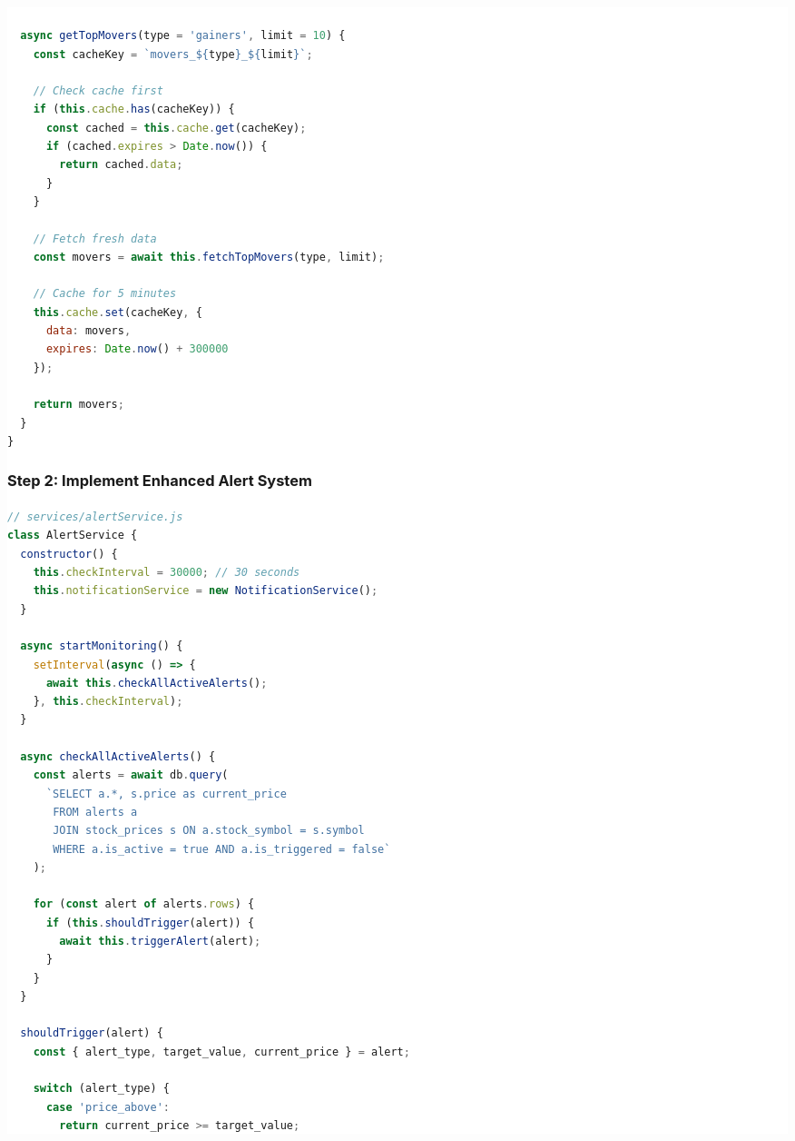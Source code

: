 ```javascript

  async getTopMovers(type = 'gainers', limit = 10) {
    const cacheKey = `movers_${type}_${limit}`;
    
    // Check cache first
    if (this.cache.has(cacheKey)) {
      const cached = this.cache.get(cacheKey);
      if (cached.expires > Date.now()) {
        return cached.data;
      }
    }

    // Fetch fresh data
    const movers = await this.fetchTopMovers(type, limit);
    
    // Cache for 5 minutes
    this.cache.set(cacheKey, {
      data: movers,
      expires: Date.now() + 300000
    });

    return movers;
  }
}
```

### Step 2: Implement Enhanced Alert System

```javascript
// services/alertService.js
class AlertService {
  constructor() {
    this.checkInterval = 30000; // 30 seconds
    this.notificationService = new NotificationService();
  }

  async startMonitoring() {
    setInterval(async () => {
      await this.checkAllActiveAlerts();
    }, this.checkInterval);
  }

  async checkAllActiveAlerts() {
    const alerts = await db.query(
      `SELECT a.*, s.price as current_price 
       FROM alerts a 
       JOIN stock_prices s ON a.stock_symbol = s.symbol 
       WHERE a.is_active = true AND a.is_triggered = false`
    );

    for (const alert of alerts.rows) {
      if (this.shouldTrigger(alert)) {
        await this.triggerAlert(alert);
      }
    }
  }

  shouldTrigger(alert) {
    const { alert_type, target_value, current_price } = alert;
    
    switch (alert_type) {
      case 'price_above':
        return current_price >= target_value;
```